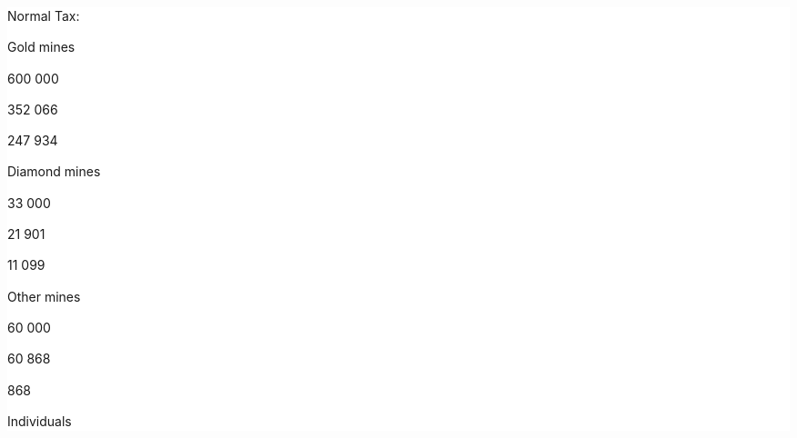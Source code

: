 <td><p></p></td>

<td><p></p></td>

</tr>

<tr>

<td><p>Normal Tax:</p></td>

<td><p></p></td>

<td><p></p></td>

<td><p></p></td>

<td><p></p></td>

</tr>

<tr>

<td><p>Gold mines</p></td>

<td><p>600 000</p></td>

<td><p>352 066</p></td>

<td><p>247 934</p></td>

<td><p></p></td>

</tr>

<tr>

<td><p>Diamond mines</p></td>

<td><p>33 000</p></td>

<td><p>21 901</p></td>

<td><p>11 099</p></td>

<td><p></p></td>

</tr>

<tr>

<td><p>Other mines</p></td>

<td><p>60 000</p></td>

<td><p>60 868</p></td>

<td><p></p></td>

<td><p>868</p></td>

</tr>

<tr>

<td><p>Individuals</p></td>
